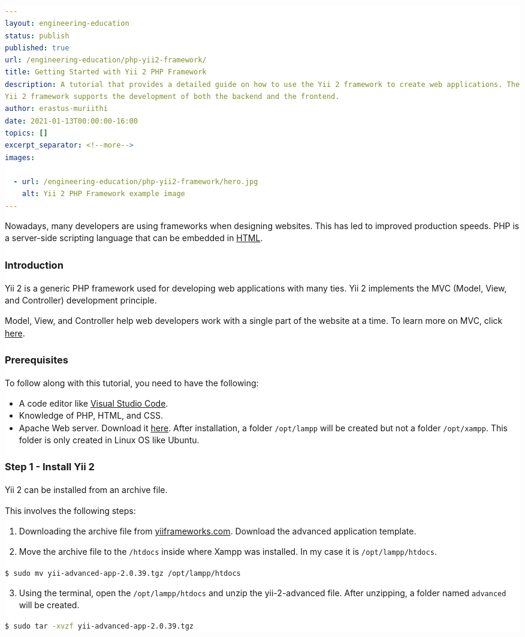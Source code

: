 ```yaml
---
layout: engineering-education
status: publish
published: true
url: /engineering-education/php-yii2-framework/
title: Getting Started with Yii 2 PHP Framework
description: A tutorial that provides a detailed guide on how to use the Yii 2 framework to create web applications. The Yii 2 framework supports the development of both the backend and the frontend.
author: erastus-muriithi
date: 2021-01-13T00:00:00-16:00
topics: []
excerpt_separator: <!--more-->
images:

  - url: /engineering-education/php-yii2-framework/hero.jpg
    alt: Yii 2 PHP Framework example image
---
```

Nowadays, many developers are using frameworks when designing websites. This has led to improved production speeds. PHP is a server-side scripting language that can be embedded in [HTML](https://en.wikipedia.org/wiki/HTML).

### Introduction
Yii 2 is a generic PHP framework used for developing web applications with many ties. Yii 2 implements the MVC (Model, View, and Controller) development principle.

Model, View, and Controller help web developers work with a single part of the website at a time. To learn more on MVC, click [here](https://www.guru99.com/php-mvc-frameworks.html).

### Prerequisites
To follow along with this tutorial, you need to have the following:
- A code editor like [Visual Studio Code](https://code.visualstudio.com/download).
- Knowledge of PHP, HTML, and CSS.
- Apache Web server. Download it [here](https://www.apachefriends.org/download.html). After installation, a folder `/opt/lampp` will be created but not a folder `/opt/xampp`. This folder is only created in Linux OS like Ubuntu.

### Step 1 - Install Yii 2
Yii 2 can be installed from an archive file.

This involves the following steps:

1. Downloading the archive file from [yiiframeworks.com](https://www.yiiframework.com/download). Download the advanced application template.

2. Move the archive file to the `/htdocs` inside where Xampp was installed. In my case it is `/opt/lampp/htdocs`.

```bash
$ sudo mv yii-advanced-app-2.0.39.tgz /opt/lampp/htdocs
```
3. Using the terminal, open the  `/opt/lampp/htdocs` and unzip the yii-2-advanced file. After unzipping, a folder named `advanced` will be created.
```bash
$ sudo tar -xvzf yii-advanced-app-2.0.39.tgz
```

